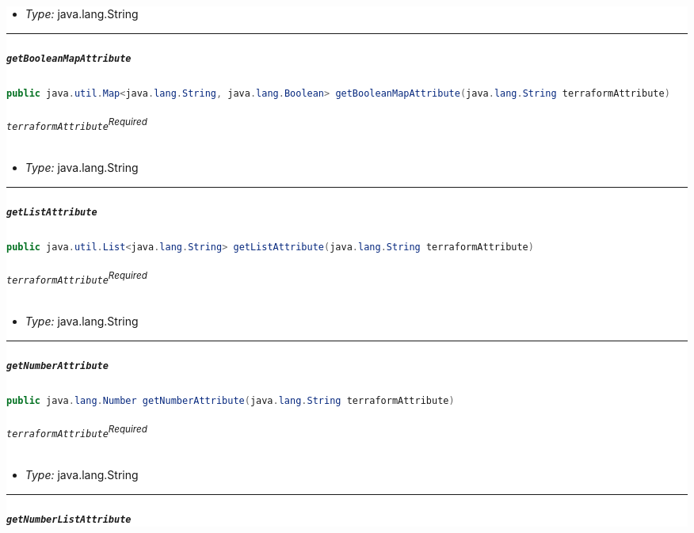 - *Type:* java.lang.String

---

##### `getBooleanMapAttribute` <a name="getBooleanMapAttribute" id="rhizo-co-terraform-provider-oci.dataOciDatabaseMaintenanceRuns.DataOciDatabaseMaintenanceRuns.getBooleanMapAttribute"></a>

```java
public java.util.Map<java.lang.String, java.lang.Boolean> getBooleanMapAttribute(java.lang.String terraformAttribute)
```

###### `terraformAttribute`<sup>Required</sup> <a name="terraformAttribute" id="rhizo-co-terraform-provider-oci.dataOciDatabaseMaintenanceRuns.DataOciDatabaseMaintenanceRuns.getBooleanMapAttribute.parameter.terraformAttribute"></a>

- *Type:* java.lang.String

---

##### `getListAttribute` <a name="getListAttribute" id="rhizo-co-terraform-provider-oci.dataOciDatabaseMaintenanceRuns.DataOciDatabaseMaintenanceRuns.getListAttribute"></a>

```java
public java.util.List<java.lang.String> getListAttribute(java.lang.String terraformAttribute)
```

###### `terraformAttribute`<sup>Required</sup> <a name="terraformAttribute" id="rhizo-co-terraform-provider-oci.dataOciDatabaseMaintenanceRuns.DataOciDatabaseMaintenanceRuns.getListAttribute.parameter.terraformAttribute"></a>

- *Type:* java.lang.String

---

##### `getNumberAttribute` <a name="getNumberAttribute" id="rhizo-co-terraform-provider-oci.dataOciDatabaseMaintenanceRuns.DataOciDatabaseMaintenanceRuns.getNumberAttribute"></a>

```java
public java.lang.Number getNumberAttribute(java.lang.String terraformAttribute)
```

###### `terraformAttribute`<sup>Required</sup> <a name="terraformAttribute" id="rhizo-co-terraform-provider-oci.dataOciDatabaseMaintenanceRuns.DataOciDatabaseMaintenanceRuns.getNumberAttribute.parameter.terraformAttribute"></a>

- *Type:* java.lang.String

---

##### `getNumberListAttribute` <a name="getNumberListAttribute" id="rhizo-co-terraform-provider-oci.dataOciDatabaseMaintenanceRuns.DataOciDatabaseMaintenanceRuns.getNumberListAttribute"></a>
